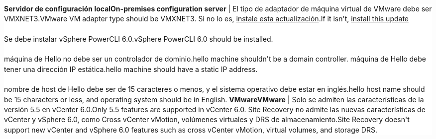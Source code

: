 <span data-ttu-id="3f993-155">**Servidor de configuración local**</span><span class="sxs-lookup"><span data-stu-id="3f993-155">**On-premises configuration server**</span></span> | <span data-ttu-id="3f993-156">El tipo de adaptador de máquina virtual de VMware debe ser VMXNET3.</span><span class="sxs-lookup"><span data-stu-id="3f993-156">VMware VM adapter type should be VMXNET3.</span></span> <span data-ttu-id="3f993-157">Si no lo es, [instale esta actualización](https://kb.vmware.com/selfservice/microsites/search.do?cmd=displayKC&docType=kc&externalId=2110245&sliceId=1&docTypeID=DT_KB_1_1&dialogID=26228401&stateId=1).</span><span class="sxs-lookup"><span data-stu-id="3f993-157">If it isn't, [install this update](https://kb.vmware.com/selfservice/microsites/search.do?cmd=displayKC&docType=kc&externalId=2110245&sliceId=1&docTypeID=DT_KB_1_1&dialogID=26228401&stateId=1)</span></span><br/><br/> <span data-ttu-id="3f993-158">Se debe instalar vSphere PowerCLI 6.0.</span><span class="sxs-lookup"><span data-stu-id="3f993-158">vSphere PowerCLI 6.0 should be installed.</span></span><br/><br> <span data-ttu-id="3f993-159">máquina de Hello no debe ser un controlador de dominio.</span><span class="sxs-lookup"><span data-stu-id="3f993-159">hello machine shouldn't be a domain controller.</span></span> <span data-ttu-id="3f993-160">máquina de Hello debe tener una dirección IP estática.</span><span class="sxs-lookup"><span data-stu-id="3f993-160">hello machine should have a static IP address.</span></span><br/><br/> <span data-ttu-id="3f993-161">nombre de host de Hello debe ser de 15 caracteres o menos, y el sistema operativo debe estar en inglés.</span><span class="sxs-lookup"><span data-stu-id="3f993-161">hello host name should be 15 characters or less, and operating system should be in English.</span></span>
<span data-ttu-id="3f993-162">**VMware**</span><span class="sxs-lookup"><span data-stu-id="3f993-162">**VMware**</span></span> | <span data-ttu-id="3f993-163">Solo se admiten las características de la versión 5.5 en vCenter 6.0.</span><span class="sxs-lookup"><span data-stu-id="3f993-163">Only 5.5 features are supported in vCenter 6.0.</span></span> <span data-ttu-id="3f993-164">Site Recovery no admite las nuevas características de vCenter y vSphere 6.0, como Cross vCenter vMotion, volúmenes virtuales y DRS de almacenamiento.</span><span class="sxs-lookup"><span data-stu-id="3f993-164">Site Recovery doesn't support new vCenter and vSphere 6.0 features such as cross vCenter vMotion, virtual volumes, and storage DRS.</span></span>